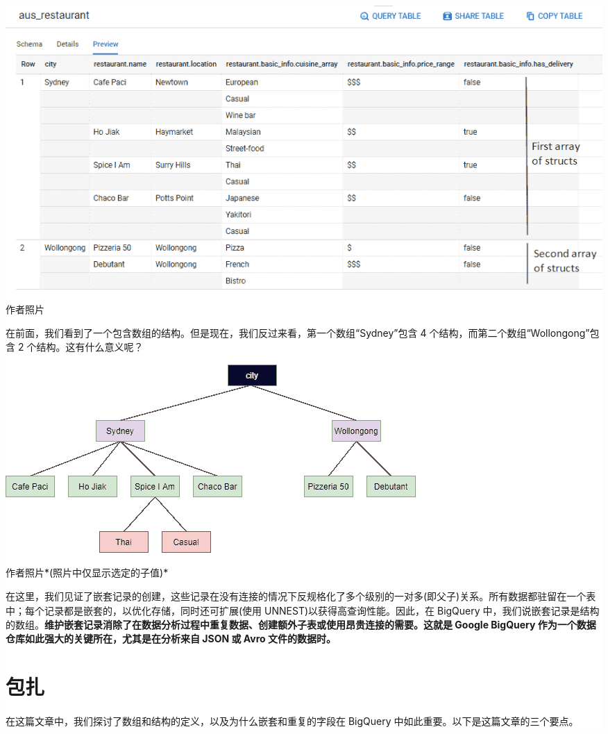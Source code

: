 ![](img/45d6686cb173493e96ce50d26efae6a6.png)

作者照片

在前面，我们看到了一个包含数组的结构。但是现在，我们反过来看，第一个数组“Sydney”包含 4 个结构，而第二个数组“Wollongong”包含 2 个结构。这有什么意义呢？

![](img/d273e37e4cba90ee513a452f5f236ea1.png)

作者照片*(照片中仅显示选定的子值)*

在这里，我们见证了嵌套记录的创建，这些记录在没有连接的情况下反规格化了多个级别的一对多(即父子)关系。所有数据都驻留在一个表中；每个记录都是嵌套的，以优化存储，同时还可扩展(使用 UNNEST)以获得高查询性能。因此，在 BigQuery 中，我们说嵌套记录是结构的数组。**维护嵌套记录消除了在数据分析过程中重复数据、创建额外子表或使用昂贵连接的需要。这就是 Google BigQuery 作为一个数据仓库如此强大的关键所在，尤其是在分析来自 JSON 或 Avro 文件的数据时。**

# 包扎

在这篇文章中，我们探讨了数组和结构的定义，以及为什么嵌套和重复的字段在 BigQuery 中如此重要。以下是这篇文章的三个要点。
